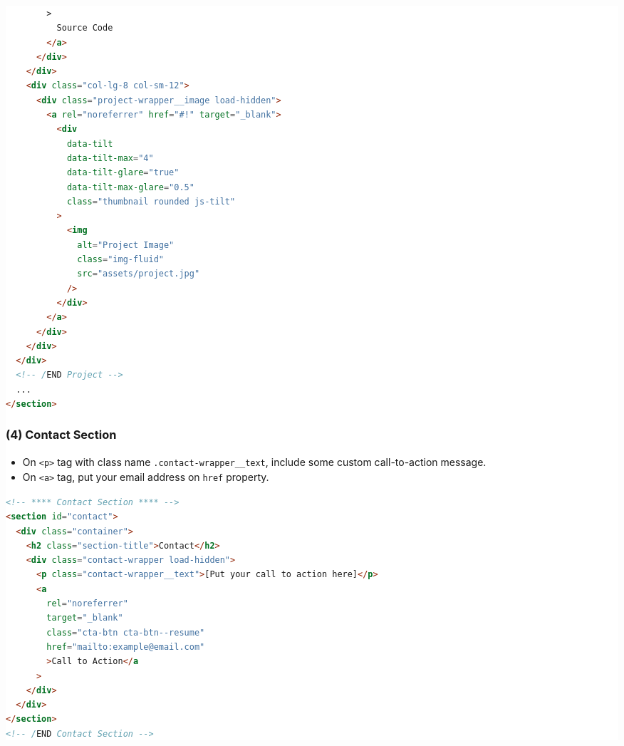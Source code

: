 ```html
        >
          Source Code
        </a>
      </div>
    </div>
    <div class="col-lg-8 col-sm-12">
      <div class="project-wrapper__image load-hidden">
        <a rel="noreferrer" href="#!" target="_blank">
          <div
            data-tilt
            data-tilt-max="4"
            data-tilt-glare="true"
            data-tilt-max-glare="0.5"
            class="thumbnail rounded js-tilt"
          >
            <img
              alt="Project Image"
              class="img-fluid"
              src="assets/project.jpg"
            />
          </div>
        </a>
      </div>
    </div>
  </div>
  <!-- /END Project -->
  ...
</section>
```

### (4) Contact Section

- On `<p>` tag with class name `.contact-wrapper__text`, include some custom call-to-action message.
- On `<a>` tag, put your email address on `href` property.

```html
<!-- **** Contact Section **** -->
<section id="contact">
  <div class="container">
    <h2 class="section-title">Contact</h2>
    <div class="contact-wrapper load-hidden">
      <p class="contact-wrapper__text">[Put your call to action here]</p>
      <a
        rel="noreferrer"
        target="_blank"
        class="cta-btn cta-btn--resume"
        href="mailto:example@email.com"
        >Call to Action</a
      >
    </div>
  </div>
</section>
<!-- /END Contact Section -->
```
